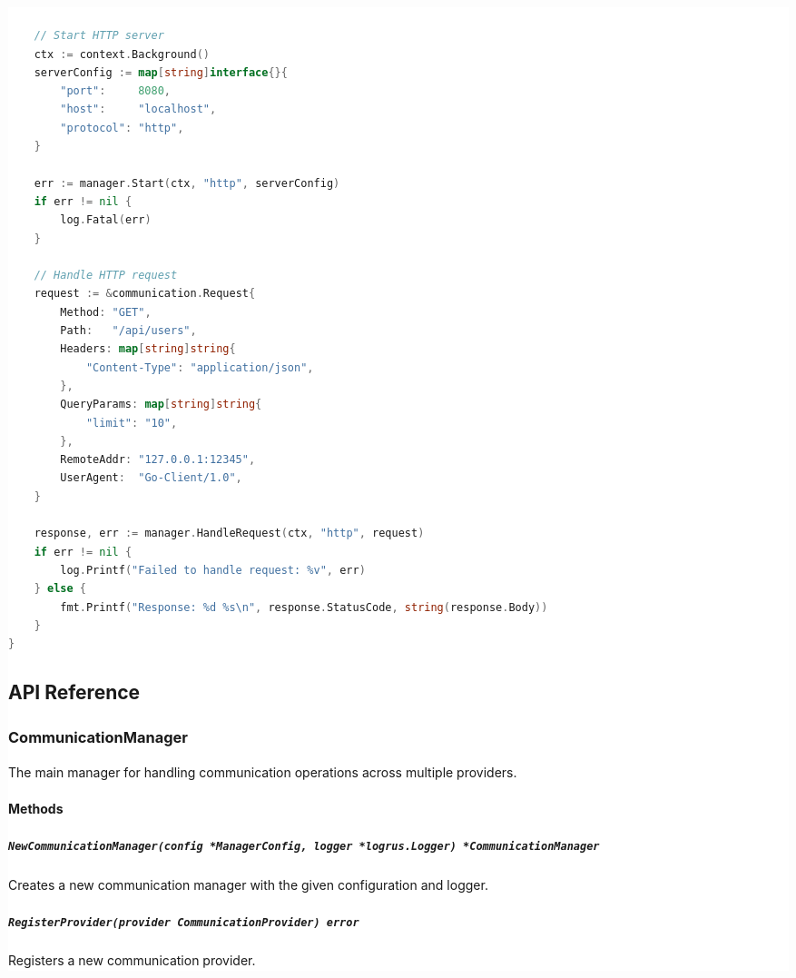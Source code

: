 ```go

    // Start HTTP server
    ctx := context.Background()
    serverConfig := map[string]interface{}{
        "port":     8080,
        "host":     "localhost",
        "protocol": "http",
    }

    err := manager.Start(ctx, "http", serverConfig)
    if err != nil {
        log.Fatal(err)
    }

    // Handle HTTP request
    request := &communication.Request{
        Method: "GET",
        Path:   "/api/users",
        Headers: map[string]string{
            "Content-Type": "application/json",
        },
        QueryParams: map[string]string{
            "limit": "10",
        },
        RemoteAddr: "127.0.0.1:12345",
        UserAgent:  "Go-Client/1.0",
    }

    response, err := manager.HandleRequest(ctx, "http", request)
    if err != nil {
        log.Printf("Failed to handle request: %v", err)
    } else {
        fmt.Printf("Response: %d %s\n", response.StatusCode, string(response.Body))
    }
}
```

## API Reference

### CommunicationManager

The main manager for handling communication operations across multiple providers.

#### Methods

##### `NewCommunicationManager(config *ManagerConfig, logger *logrus.Logger) *CommunicationManager`
Creates a new communication manager with the given configuration and logger.

##### `RegisterProvider(provider CommunicationProvider) error`
Registers a new communication provider.
